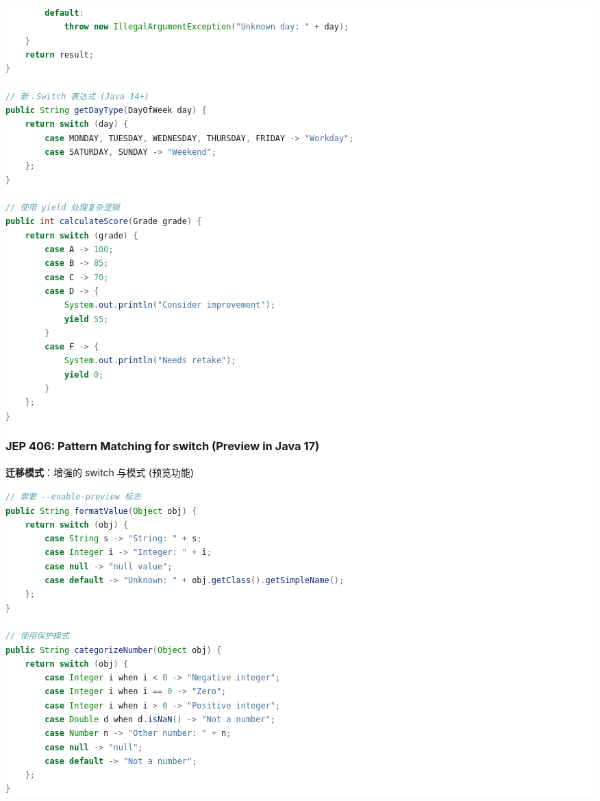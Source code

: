 ```java
        default:
            throw new IllegalArgumentException("Unknown day: " + day);
    }
    return result;
}

// 新：Switch 表达式 (Java 14+)
public String getDayType(DayOfWeek day) {
    return switch (day) {
        case MONDAY, TUESDAY, WEDNESDAY, THURSDAY, FRIDAY -> "Workday";
        case SATURDAY, SUNDAY -> "Weekend";
    };
}

// 使用 yield 处理复杂逻辑
public int calculateScore(Grade grade) {
    return switch (grade) {
        case A -> 100;
        case B -> 85;
        case C -> 70;
        case D -> {
            System.out.println("Consider improvement");
            yield 55;
        }
        case F -> {
            System.out.println("Needs retake");
            yield 0;
        }
    };
}
```

### JEP 406: Pattern Matching for switch (Preview in Java 17)

**迁移模式**：增强的 switch 与模式 (预览功能)

```java
// 需要 --enable-preview 标志
public String formatValue(Object obj) {
    return switch (obj) {
        case String s -> "String: " + s;
        case Integer i -> "Integer: " + i;
        case null -> "null value";
        case default -> "Unknown: " + obj.getClass().getSimpleName();
    };
}

// 使用保护模式
public String categorizeNumber(Object obj) {
    return switch (obj) {
        case Integer i when i < 0 -> "Negative integer";
        case Integer i when i == 0 -> "Zero";
        case Integer i when i > 0 -> "Positive integer";
        case Double d when d.isNaN() -> "Not a number";
        case Number n -> "Other number: " + n;
        case null -> "null";
        case default -> "Not a number";
    };
}
```
